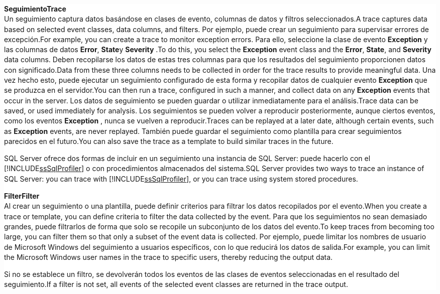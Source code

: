  <span data-ttu-id="507be-177">**Seguimiento**</span><span class="sxs-lookup"><span data-stu-id="507be-177">**Trace**</span></span>  
 <span data-ttu-id="507be-178">Un seguimiento captura datos basándose en clases de evento, columnas de datos y filtros seleccionados.</span><span class="sxs-lookup"><span data-stu-id="507be-178">A trace captures data based on selected event classes, data columns, and filters.</span></span> <span data-ttu-id="507be-179">Por ejemplo, puede crear un seguimiento para supervisar errores de excepción.</span><span class="sxs-lookup"><span data-stu-id="507be-179">For example, you can create a trace to monitor exception errors.</span></span> <span data-ttu-id="507be-180">Para ello, seleccione la clase de evento **Exception** y las columnas de datos **Error**, **State**y **Severity** .</span><span class="sxs-lookup"><span data-stu-id="507be-180">To do this, you select the **Exception** event class and the **Error**, **State**, and **Severity** data columns.</span></span> <span data-ttu-id="507be-181">Deben recopilarse los datos de estas tres columnas para que los resultados del seguimiento proporcionen datos con significado.</span><span class="sxs-lookup"><span data-stu-id="507be-181">Data from these three columns needs to be collected in order for the trace results to provide meaningful data.</span></span> <span data-ttu-id="507be-182">Una vez hecho esto, puede ejecutar un seguimiento configurado de esta forma y recopilar datos de cualquier evento **Exception** que se produzca en el servidor.</span><span class="sxs-lookup"><span data-stu-id="507be-182">You can then run a trace, configured in such a manner, and collect data on any **Exception** events that occur in the server.</span></span> <span data-ttu-id="507be-183">Los datos de seguimiento se pueden guardar o utilizar inmediatamente para el análisis.</span><span class="sxs-lookup"><span data-stu-id="507be-183">Trace data can be saved, or used immediately for analysis.</span></span> <span data-ttu-id="507be-184">Los seguimientos se pueden volver a reproducir posteriormente, aunque ciertos eventos, como los eventos **Exception** , nunca se vuelven a reproducir.</span><span class="sxs-lookup"><span data-stu-id="507be-184">Traces can be replayed at a later date, although certain events, such as **Exception** events, are never replayed.</span></span> <span data-ttu-id="507be-185">También puede guardar el seguimiento como plantilla para crear seguimientos parecidos en el futuro.</span><span class="sxs-lookup"><span data-stu-id="507be-185">You can also save the trace as a template to build similar traces in the future.</span></span>  
  
 <span data-ttu-id="507be-186">SQL Server ofrece dos formas de incluir en un seguimiento una instancia de SQL Server: puede hacerlo con el [!INCLUDE[ssSqlProfiler](../../includes/sssqlprofiler-md.md)] o con procedimientos almacenados del sistema.</span><span class="sxs-lookup"><span data-stu-id="507be-186">SQL Server provides two ways to trace an instance of SQL Server: you can trace with [!INCLUDE[ssSqlProfiler](../../includes/sssqlprofiler-md.md)], or you can trace using system stored procedures.</span></span>  
  
 <span data-ttu-id="507be-187">**Filter**</span><span class="sxs-lookup"><span data-stu-id="507be-187">**Filter**</span></span>  
 <span data-ttu-id="507be-188">Al crear un seguimiento o una plantilla, puede definir criterios para filtrar los datos recopilados por el evento.</span><span class="sxs-lookup"><span data-stu-id="507be-188">When you create a trace or template, you can define criteria to filter the data collected by the event.</span></span> <span data-ttu-id="507be-189">Para que los seguimientos no sean demasiado grandes, puede filtrarlos de forma que solo se recopile un subconjunto de los datos del evento.</span><span class="sxs-lookup"><span data-stu-id="507be-189">To keep traces from becoming too large, you can filter them so that only a subset of the event data is collected.</span></span> <span data-ttu-id="507be-190">Por ejemplo, puede limitar los nombres de usuario de Microsoft Windows del seguimiento a usuarios específicos, con lo que reducirá los datos de salida.</span><span class="sxs-lookup"><span data-stu-id="507be-190">For example, you can limit the Microsoft Windows user names in the trace to specific users, thereby reducing the output data.</span></span>  
  
 <span data-ttu-id="507be-191">Si no se establece un filtro, se devolverán todos los eventos de las clases de eventos seleccionadas en el resultado del seguimiento.</span><span class="sxs-lookup"><span data-stu-id="507be-191">If a filter is not set, all events of the selected event classes are returned in the trace output.</span></span>  
  